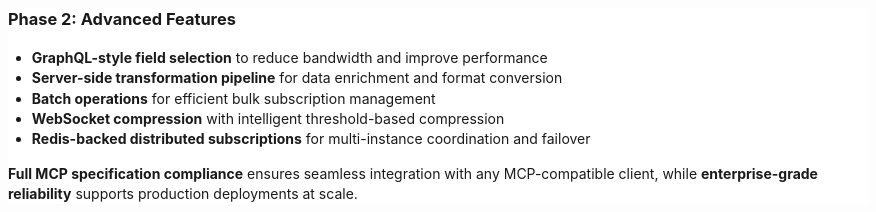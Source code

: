 ### Phase 2: Advanced Features
- **GraphQL-style field selection** to reduce bandwidth and improve performance
- **Server-side transformation pipeline** for data enrichment and format conversion
- **Batch operations** for efficient bulk subscription management
- **WebSocket compression** with intelligent threshold-based compression
- **Redis-backed distributed subscriptions** for multi-instance coordination and failover

**Full MCP specification compliance** ensures seamless integration with any MCP-compatible client, while **enterprise-grade reliability** supports production deployments at scale.
